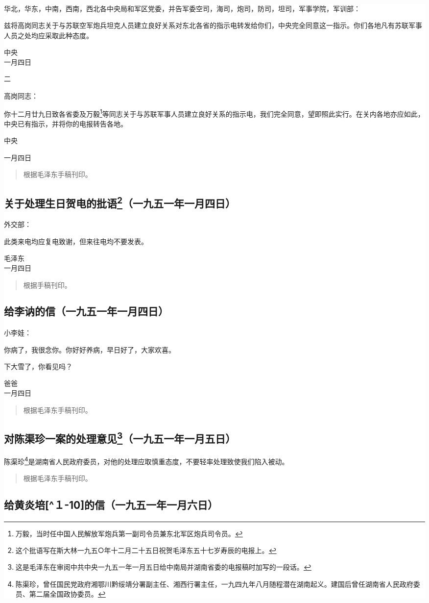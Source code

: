 华北，华东，中南，西南，西北各中央局和军区党委，并告军委空司，海司，炮司，防司，坦司，军事学院，军训部：

兹将高岗同志关于与苏联空军炮兵坦克人员建立良好关系对东北各省的指示电转发给你们，中央完全同意这一指示。你们各地凡有苏联军事人员之处均应采取此种态度。

中央  
一月四日

二

高岗同志：

你十二月廿九日致各省委及万毅[^２-6]等同志关于与苏联军事人员建立良好关系的指示电，我们完全同意，望即照此实行。在关内各地亦应如此，中央已有指示，并将你的电报转告各地。

中央

一月四日

>根据毛泽东手稿刊印。

[^１-6]:高岗，当时任中共中央东北局书记、中国人民解放军东北军区司令员兼政治委员。

[^２-6]:万毅，当时任中国人民解放军炮兵第一副司令员兼东北军区炮兵司令员。

## 关于处理生日贺电的批语[^１-7]（一九五一年一月四日）

外交部：

此类来电均应复电致谢，但来往电均不要发表。

毛泽东  
一月四日

>根据手稿刊印。

[^１-7]:这个批语写在斯大林一九五○年十二月二十五日祝贺毛泽东五十七岁寿辰的电报上。

## 给李讷的信（一九五一年一月四日）

小李娃：

你病了，我很念你。你好好养病，早日好了，大家欢喜。

下大雪了，你看见吗？

爸爸  
一月四日

>根据毛泽东手稿刊印。

## 对陈渠珍一案的处理意见[^１-9]（一九五一年一月五日）

陈渠珍[^２-9]是湖南省人民政府委员，对他的处理应取慎重态度，不要轻率处理致使我们陷入被动。

>根据毛泽东手稿刊印。

[^１-9]:这是毛泽东在审阅中共中央一九五一年一月五日给中南局并湖南省委的电报稿时加写的一段话。

[^２-9]:陈渠珍，曾任国民党政府湘鄂川黔绥靖分署副主任、湘西行署主任，一九四九年八月随程潜在湖南起义。建国后曾任湖南省人民政府委员、第二届全国政协委员。

## 给黄炎培[^１-10]的信（一九五一年一月六日）
